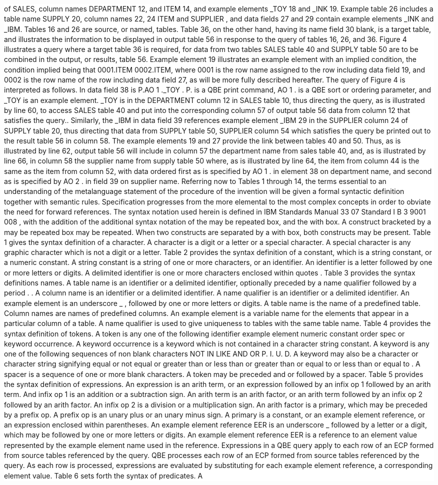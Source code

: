of SALES, column names DEPARTMENT 12, and ITEM 14, and example elements _TOY 18 and _INK 19. Example table 26 includes a table name SUPPLY 20, column names 22, 24 ITEM and SUPPLIER , and data fields 27 and 29 contain example elements _INK and _IBM. Tables 16 and 26 are source, or named, tables. Table 36, on the other hand, having its name field 30 blank, is a target table, and illustrates the information to be displayed in output table 56 in response to the query of tables 16, 26, and 36. Figure 4 illustrates a query where a target table 36 is required, for data from two tables SALES table 40 and SUPPLY table 50 are to be combined in the output, or results, table 56. Example element 19 illustrates an example element with an implied condition, the condition implied being that 0001.ITEM 0002.ITEM, where 0001 is the row name assigned to the row including data field 19, and 0002 is the row name of the row including data field 27, as will be more fully described hereafter. The query of Figure 4 is interpreted as follows. In data field 38 is P.AO 1 ._TOY . P. is a QBE print command, AO 1 . is a QBE sort or ordering parameter, and _TOY is an example element. _TOY is in the DEPARTMENT column 12 in SALES table 10, thus directing the query, as is illustrated by line 60, to access SALES table 40 and put into the corresponding column 57 of output table 56 data from column 12 that satisfies the query.. Similarly, the _IBM in data field 39 references example element _IBM 29 in the SUPPLIER column 24 of SUPPLY table 20, thus directing that data from SUPPLY table 50, SUPPLIER column 54 which satisfies the query be printed out to the result table 56 in column 58. The example elements 19 and 27 provide the link between tables 40 and 50. Thus, as is illustrated by line 62, output table 56 will include in column 57 the department name from sales table 40, and, as is illustrated by line 66, in column 58 the supplier name from supply table 50 where, as is illustrated by line 64, the item from column 44 is the same as the item from column 52, with data ordered first as is specified by AO 1 . in element 38 on department name, and second as is specified by AO 2 . in field 39 on supplier name. Referring now to Tables 1 through 14, the terms essential to an understanding of the metalanguage statement of the procedure of the invention will be given a formal syntactic definition together with semantic rules. Specification progresses from the more elemental to the most complex concepts in order to obviate the need for forward references. The syntax notation used herein is defined in IBM Standards Manual 33 07 Standard I B 3 9001 008 , with the addition of the additional syntax notation of the may be repeated box, and the with box. A construct bracketed by a may be repeated box may be repeated. When two constructs are separated by a with box, both constructs may be present. Table 1 gives the syntax definition of a character. A character is a digit or a letter or a special character. A special character is any graphic character which is not a digit or a letter. Table 2 provides the syntax definition of a constant, which is a string constant, or a numeric constant. A string constant is a string of one or more characters, or an identifier. An identifier is a letter followed by one or more letters or digits. A delimited identifier is one or more characters enclosed within quotes . Table 3 provides the syntax definitions names. A table name is an identifier or a delimited identifier, optionally preceded by a name qualifier followed by a period . . A column name is an identifier or a delimited identifier. A name qualifier is an identifier or a delimited identifier. An example element is an underscore _ , followed by one or more letters or digits. A table name is the name of a predefined table. Column names are names of predefined columns. An example element is a variable name for the elements that appear in a particular column of a table. A name qualifier is used to give uniqueness to tables with the same table name. Table 4 provides the syntax definition of tokens. A token is any one of the following identifier example element numeric constant order spec or keyword occurrence. A keyword occurrence is a keyword which is not contained in a character string constant. A keyword is any one of the following sequences of non blank characters NOT IN LIKE AND OR P. I. U. D. A keyword may also be a character or character string signifying equal or not equal or greater than or less than or greater than or equal to or less than or equal to . A spacer is a sequence of one or more blank characters. A token may be preceded and or followed by a spacer. Table 5 provides the syntax definition of expressions. An expression is an arith term, or an expression followed by an infix op 1 followed by an arith term. And infix op 1 is an addition or a subtraction sign. An arith term is an arith factor, or an arith term followed by an infix op 2 followed by an arith factor. An infix op 2 is a division or a multiplication sign. An arith factor is a primary, which may be preceded by a prefix op. A prefix op is an unary plus or an unary minus sign. A primary is a constant, or an example element reference, or an expression enclosed within parentheses. An example element reference EER is an underscore _ followed by a letter or a digit, which may be followed by one or more letters or digits. An example element reference EER is a reference to an element value represented by the example element name used in the reference. Expressions in a QBE query apply to each row of an ECP formed from source tables referenced by the query. QBE processes each row of an ECP formed from source tables referenced by the query. As each row is processed, expressions are evaluated by substituting for each example element reference, a corresponding element value. Table 6 sets forth the syntax of predicates. A